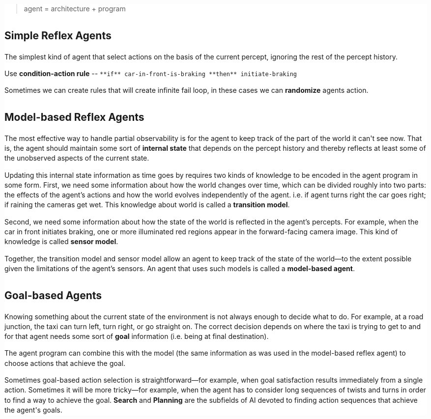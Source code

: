 > agent = architecture + program


## Simple Reflex Agents

The simplest kind of agent that select actions on the basis of the current percept, ignoring the rest of the percept history.

Use **condition-action rule** -- `**if** car-in-front-is-braking **then** initiate-braking`

Sometimes we can create rules that will create infinite fail loop, in these cases we can **randomize** agents action.


## Model-based Reflex Agents

The most effective way to handle partial observability is for the agent to keep track of the part of the world it can't see now. That is, the agent should maintain some sort of **internal state** that
depends on the percept history and thereby reflects at least some of the unobserved aspects of the current state. 

Updating this internal state information as time goes by requires two kinds of knowledge to be encoded in the agent program in some form. First, we need some information about how the world changes over
time, which can be divided roughly into two parts: the effects of the agent’s actions and how the world evolves independently of the agent. i.e. if agent turns right the car goes right; if raining the
cameras get wet. This knowledge about world is called a **transition model**.

Second, we need some information about how the state of the world is reflected in the agent’s percepts. For example, when the car in front initiates braking, one or more illuminated red regions appear in
the forward-facing camera image. This kind of knowledge is called **sensor model**.

Together, the transition model and sensor model allow an agent to keep track of the state of the world—to the extent possible given the limitations of the agent’s sensors. An agent that uses such models
is called a **model-based agent**.



## Goal-based Agents

Knowing something about the current state of the environment is not always enough to decide what to do. For example, at a road junction, the taxi can turn left, turn right, or go straight on. The correct
decision depends on where the taxi is trying to get to and for that agent needs some sort of **goal** information (i.e. being at final destination).

The agent program can combine this with the model (the same information as was used in the model-based reflex agent) to choose actions that achieve the goal.

Sometimes goal-based action selection is straightforward—for example, when goal satisfaction results immediately from a single action. Sometimes it will be more tricky—for example, when the agent has to
consider long sequences of twists and turns in order to find a way to achieve the goal. **Search** and **Planning** are the subfields of AI devoted to finding action sequences that  achieve the agent's
goals.
